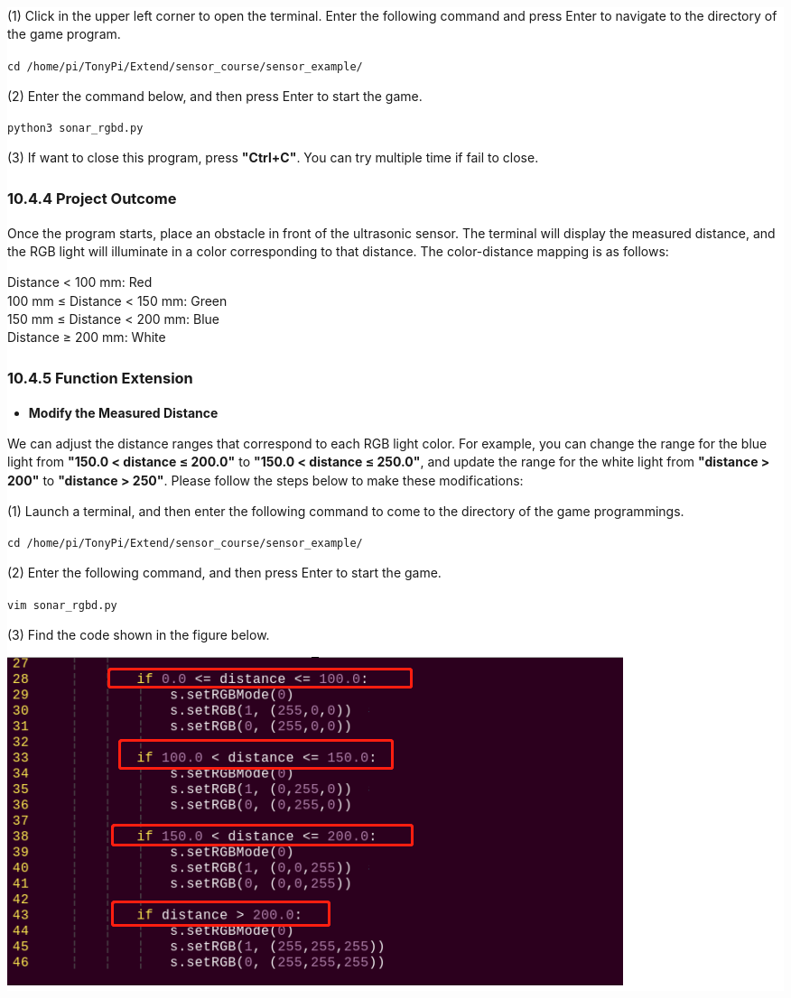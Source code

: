 (1) Click in the upper left corner to open the terminal. Enter the following command and press Enter to navigate to the directory of the game program.

```
cd /home/pi/TonyPi/Extend/sensor_course/sensor_example/
```

(2) Enter the command below, and then press Enter to start the game.

```
python3 sonar_rgbd.py
```

(3) If want to close this program, press **"Ctrl+C"**. You can try multiple time if fail to close.

### 10.4.4 Project Outcome

Once the program starts, place an obstacle in front of the ultrasonic sensor. The terminal will display the measured distance, and the RGB light will illuminate in a color corresponding to that distance. The color-distance mapping is as follows:

Distance < 100 mm: Red  
100 mm ≤ Distance < 150 mm: Green  
150 mm ≤ Distance < 200 mm: Blue  
Distance ≥ 200 mm: White

### 10.4.5 Function Extension

* **Modify the Measured Distance**

We can adjust the distance ranges that correspond to each RGB light color. For example, you can change the range for the blue light from **"150.0 < distance ≤ 200.0"** to **"150.0 < distance ≤ 250.0"**, and update the range for the white light from **"distance > 200"** to **"distance > 250"**. Please follow the steps below to make these modifications:

(1) Launch a terminal, and then enter the following command to come to the directory of the game programmings.

```
cd /home/pi/TonyPi/Extend/sensor_course/sensor_example/
```

(2) Enter the following command, and then press Enter to start the game.

```
vim sonar_rgbd.py
```

(3) Find the code shown in the figure below.

<img src="../_static/media/chapter_10/section_4/image7.png" class="common_img" />
